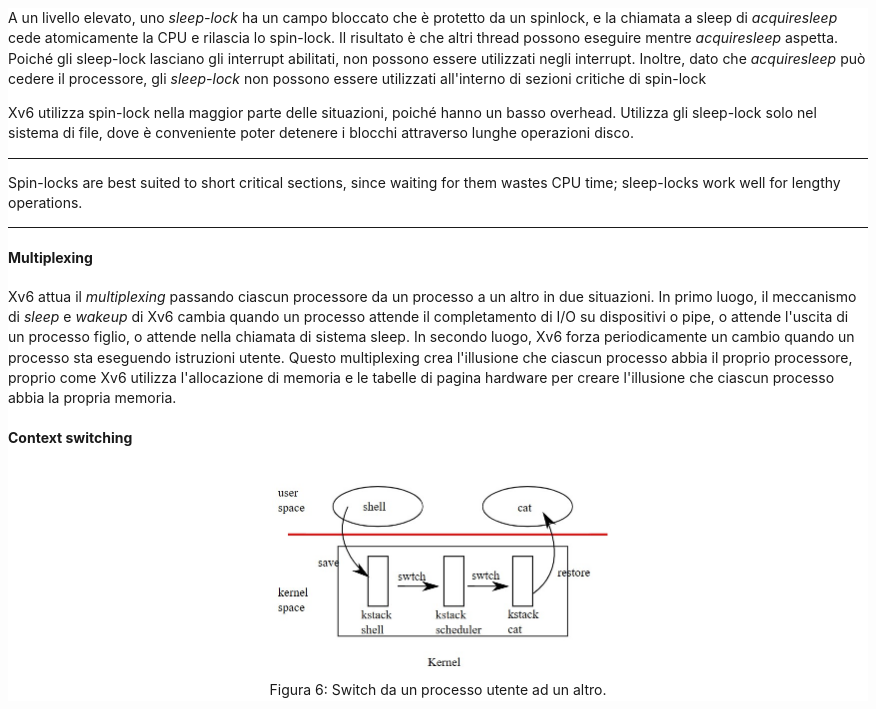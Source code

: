 A un livello elevato, uno *sleep-lock* ha un campo bloccato che è protetto da un spinlock, e la chiamata a sleep di *acquiresleep* cede atomicamente la CPU e rilascia lo spin-lock. Il risultato è che altri thread possono eseguire mentre *acquiresleep* aspetta. Poiché gli sleep-lock lasciano gli interrupt abilitati, non possono essere utilizzati negli interrupt. Inoltre, dato che *acquiresleep* può cedere il processore, gli *sleep-lock* non possono essere utilizzati all'interno di sezioni critiche di spin-lock

Xv6 utilizza spin-lock nella maggior parte delle situazioni, poiché hanno un basso overhead. 
Utilizza gli sleep-lock solo nel sistema di file, dove è conveniente poter detenere i blocchi attraverso lunghe operazioni disco.

***
Spin-locks are best suited to short critical sections, since waiting for them wastes CPU time; sleep-locks work well for lengthy operations.
***

#### Multiplexing

Xv6 attua il *multiplexing* passando ciascun processore da un processo a un altro in due situazioni. In primo luogo, il meccanismo di *sleep* e *wakeup* di Xv6 cambia quando un processo attende il completamento di I/O su dispositivi o pipe, o attende l'uscita di un processo figlio, o attende nella chiamata di sistema sleep. In secondo luogo, Xv6 forza periodicamente un cambio quando un processo sta eseguendo istruzioni utente. Questo multiplexing crea l'illusione che ciascun processo abbia il proprio processore, proprio come Xv6 utilizza l'allocazione di memoria e le tabelle di pagina hardware per creare l'illusione che ciascun processo abbia la propria memoria.

#### Context switching

<div id="Figure 6" align="center">
    <figure>
     <img src="Immagini\xv6\switch.jpg" width="348" height="208">
     <figcaption>Figura 6: Switch da un processo utente ad un altro.</figcaption>
    </figure>  
</div>
